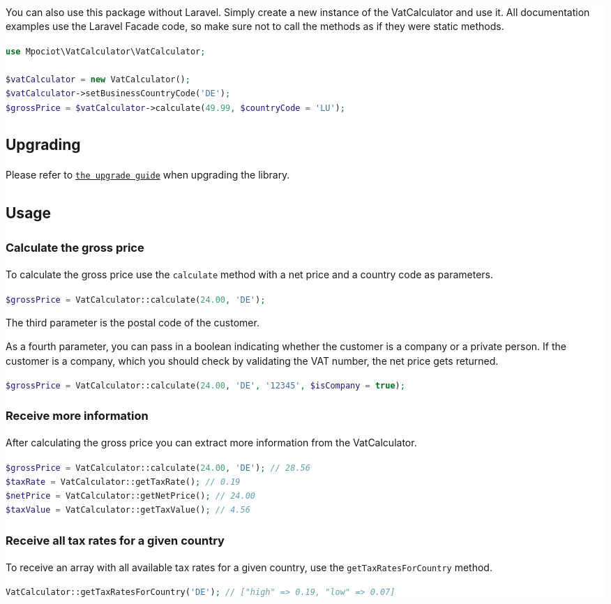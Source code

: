 You can also use this package without Laravel. Simply create a new instance of the VatCalculator and use it. All documentation examples use the Laravel Facade code, so make sure not to call the methods as if they were static methods.

```php
use Mpociot\VatCalculator\VatCalculator;

$vatCalculator = new VatCalculator();
$vatCalculator->setBusinessCountryCode('DE');
$grossPrice = $vatCalculator->calculate(49.99, $countryCode = 'LU');
```

## Upgrading

Please refer to [`the upgrade guide`](UPGRADE.md) when upgrading the library.

## Usage

### Calculate the gross price

To calculate the gross price use the `calculate` method with a net price and a country code as parameters.

```php
$grossPrice = VatCalculator::calculate(24.00, 'DE');
```

The third parameter is the postal code of the customer.

As a fourth parameter, you can pass in a boolean indicating whether the customer is a company or a private person. If the customer is a company, which you should check by validating the VAT number, the net price gets returned.

```php
$grossPrice = VatCalculator::calculate(24.00, 'DE', '12345', $isCompany = true);
```

### Receive more information

After calculating the gross price you can extract more information from the VatCalculator.

```php
$grossPrice = VatCalculator::calculate(24.00, 'DE'); // 28.56
$taxRate = VatCalculator::getTaxRate(); // 0.19
$netPrice = VatCalculator::getNetPrice(); // 24.00
$taxValue = VatCalculator::getTaxValue(); // 4.56
```

### Receive all tax rates for a given country

To receive an array with all available tax rates for a given country, use the `getTaxRatesForCountry` method.

```php
VatCalculator::getTaxRatesForCountry('DE'); // ["high" => 0.19, "low" => 0.07]
```
